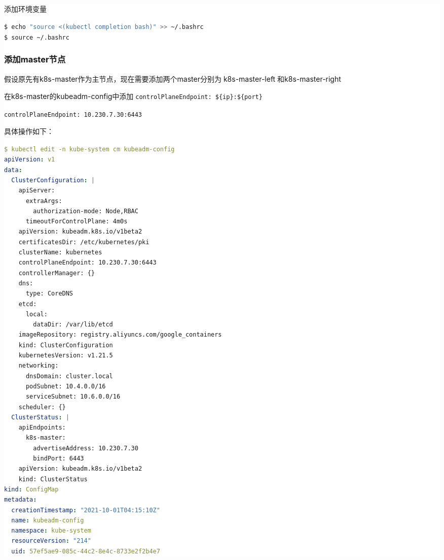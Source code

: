 添加环境变量

```bash
$ echo "source <(kubectl completion bash)" >> ~/.bashrc
$ source ~/.bashrc
```

### 添加master节点

假设原先有k8s-master作为主节点，现在需要添加两个master分别为 k8s-master-left 和k8s-master-right

在k8s-master的kubeadm-config中添加 `controlPlaneEndpoint: ${ip}:${port}`

```
controlPlaneEndpoint: 10.230.7.30:6443
```

具体操作如下：

```yaml
$ kubectl edit -n kube-system cm kubeadm-config
apiVersion: v1
data:
  ClusterConfiguration: |
    apiServer:
      extraArgs:
        authorization-mode: Node,RBAC
      timeoutForControlPlane: 4m0s
    apiVersion: kubeadm.k8s.io/v1beta2
    certificatesDir: /etc/kubernetes/pki
    clusterName: kubernetes
    controlPlaneEndpoint: 10.230.7.30:6443
    controllerManager: {}
    dns:
      type: CoreDNS
    etcd:
      local:
        dataDir: /var/lib/etcd
    imageRepository: registry.aliyuncs.com/google_containers
    kind: ClusterConfiguration
    kubernetesVersion: v1.21.5
    networking:
      dnsDomain: cluster.local
      podSubnet: 10.4.0.0/16
      serviceSubnet: 10.6.0.0/16
    scheduler: {}
  ClusterStatus: |
    apiEndpoints:
      k8s-master:
        advertiseAddress: 10.230.7.30
        bindPort: 6443
    apiVersion: kubeadm.k8s.io/v1beta2
    kind: ClusterStatus
kind: ConfigMap
metadata:
  creationTimestamp: "2021-10-01T04:15:10Z"
  name: kubeadm-config
  namespace: kube-system
  resourceVersion: "214"
  uid: 57ef5ae9-085c-44c2-8e4c-8733e2f2b4e7
```
